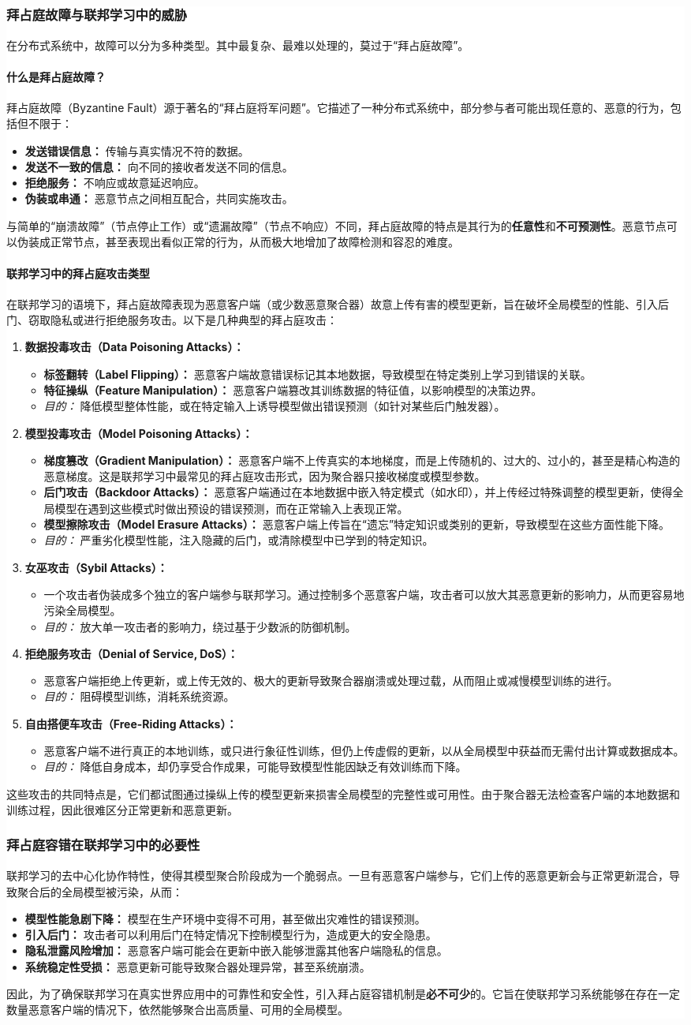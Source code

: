 ### 拜占庭故障与联邦学习中的威胁

在分布式系统中，故障可以分为多种类型。其中最复杂、最难以处理的，莫过于“拜占庭故障”。

#### 什么是拜占庭故障？

拜占庭故障（Byzantine Fault）源于著名的“拜占庭将军问题”。它描述了一种分布式系统中，部分参与者可能出现任意的、恶意的行为，包括但不限于：

*   **发送错误信息：** 传输与真实情况不符的数据。
*   **发送不一致的信息：** 向不同的接收者发送不同的信息。
*   **拒绝服务：** 不响应或故意延迟响应。
*   **伪装或串通：** 恶意节点之间相互配合，共同实施攻击。

与简单的“崩溃故障”（节点停止工作）或“遗漏故障”（节点不响应）不同，拜占庭故障的特点是其行为的**任意性**和**不可预测性**。恶意节点可以伪装成正常节点，甚至表现出看似正常的行为，从而极大地增加了故障检测和容忍的难度。

#### 联邦学习中的拜占庭攻击类型

在联邦学习的语境下，拜占庭故障表现为恶意客户端（或少数恶意聚合器）故意上传有害的模型更新，旨在破坏全局模型的性能、引入后门、窃取隐私或进行拒绝服务攻击。以下是几种典型的拜占庭攻击：

1.  **数据投毒攻击（Data Poisoning Attacks）：**
    *   **标签翻转（Label Flipping）：** 恶意客户端故意错误标记其本地数据，导致模型在特定类别上学习到错误的关联。
    *   **特征操纵（Feature Manipulation）：** 恶意客户端篡改其训练数据的特征值，以影响模型的决策边界。
    *   *目的：* 降低模型整体性能，或在特定输入上诱导模型做出错误预测（如针对某些后门触发器）。

2.  **模型投毒攻击（Model Poisoning Attacks）：**
    *   **梯度篡改（Gradient Manipulation）：** 恶意客户端不上传真实的本地梯度，而是上传随机的、过大的、过小的，甚至是精心构造的恶意梯度。这是联邦学习中最常见的拜占庭攻击形式，因为聚合器只接收梯度或模型参数。
    *   **后门攻击（Backdoor Attacks）：** 恶意客户端通过在本地数据中嵌入特定模式（如水印），并上传经过特殊调整的模型更新，使得全局模型在遇到这些模式时做出预设的错误预测，而在正常输入上表现正常。
    *   **模型擦除攻击（Model Erasure Attacks）：** 恶意客户端上传旨在“遗忘”特定知识或类别的更新，导致模型在这些方面性能下降。
    *   *目的：* 严重劣化模型性能，注入隐藏的后门，或清除模型中已学到的特定知识。

3.  **女巫攻击（Sybil Attacks）：**
    *   一个攻击者伪装成多个独立的客户端参与联邦学习。通过控制多个恶意客户端，攻击者可以放大其恶意更新的影响力，从而更容易地污染全局模型。
    *   *目的：* 放大单一攻击者的影响力，绕过基于少数派的防御机制。

4.  **拒绝服务攻击（Denial of Service, DoS）：**
    *   恶意客户端拒绝上传更新，或上传无效的、极大的更新导致聚合器崩溃或处理过载，从而阻止或减慢模型训练的进行。
    *   *目的：* 阻碍模型训练，消耗系统资源。

5.  **自由搭便车攻击（Free-Riding Attacks）：**
    *   恶意客户端不进行真正的本地训练，或只进行象征性训练，但仍上传虚假的更新，以从全局模型中获益而无需付出计算或数据成本。
    *   *目的：* 降低自身成本，却仍享受合作成果，可能导致模型性能因缺乏有效训练而下降。

这些攻击的共同特点是，它们都试图通过操纵上传的模型更新来损害全局模型的完整性或可用性。由于聚合器无法检查客户端的本地数据和训练过程，因此很难区分正常更新和恶意更新。

### 拜占庭容错在联邦学习中的必要性

联邦学习的去中心化协作特性，使得其模型聚合阶段成为一个脆弱点。一旦有恶意客户端参与，它们上传的恶意更新会与正常更新混合，导致聚合后的全局模型被污染，从而：

*   **模型性能急剧下降：** 模型在生产环境中变得不可用，甚至做出灾难性的错误预测。
*   **引入后门：** 攻击者可以利用后门在特定情况下控制模型行为，造成更大的安全隐患。
*   **隐私泄露风险增加：** 恶意客户端可能会在更新中嵌入能够泄露其他客户端隐私的信息。
*   **系统稳定性受损：** 恶意更新可能导致聚合器处理异常，甚至系统崩溃。

因此，为了确保联邦学习在真实世界应用中的可靠性和安全性，引入拜占庭容错机制是**必不可少**的。它旨在使联邦学习系统能够在存在一定数量恶意客户端的情况下，依然能够聚合出高质量、可用的全局模型。
